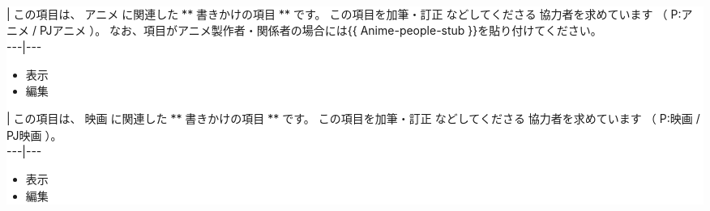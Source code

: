 |  この項目は、  アニメ  に関連した ** 書きかけの項目  ** です。  この項目を加筆・訂正  などしてくださる  協力者を求めています  （
P:アニメ  /  PJアニメ  ）。  なお、項目がアニメ製作者・関係者の場合には{{  Anime-people-stub  }}を貼り付けてください。  
---|---  
  
  * 表示 
  * 編集 

|  この項目は、  映画  に関連した ** 書きかけの項目  ** です。  この項目を加筆・訂正  などしてくださる  協力者を求めています  （
P:映画  /  PJ映画  ）。  
---|---  
  
  * 表示 
  * 編集 

